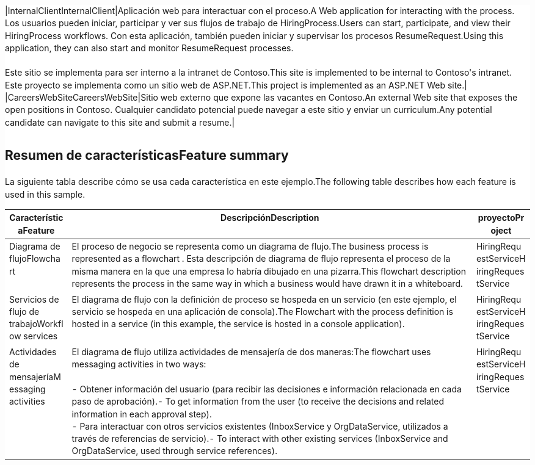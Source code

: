 |<span data-ttu-id="a28f8-174">InternalClient</span><span class="sxs-lookup"><span data-stu-id="a28f8-174">InternalClient</span></span>|<span data-ttu-id="a28f8-175">Aplicación web para interactuar con el proceso.</span><span class="sxs-lookup"><span data-stu-id="a28f8-175">A Web application for interacting with the process.</span></span> <span data-ttu-id="a28f8-176">Los usuarios pueden iniciar, participar y ver sus flujos de trabajo de HiringProcess.</span><span class="sxs-lookup"><span data-stu-id="a28f8-176">Users can start, participate, and view their HiringProcess workflows.</span></span> <span data-ttu-id="a28f8-177">Con esta aplicación, también pueden iniciar y supervisar los procesos ResumeRequest.</span><span class="sxs-lookup"><span data-stu-id="a28f8-177">Using this application, they can also start and monitor ResumeRequest processes.</span></span><br /><br /> <span data-ttu-id="a28f8-178">Este sitio se implementa para ser interno a la intranet de Contoso.</span><span class="sxs-lookup"><span data-stu-id="a28f8-178">This site is implemented to be internal to Contoso's intranet.</span></span> <span data-ttu-id="a28f8-179">Este proyecto se implementa como un sitio web de ASP.NET.</span><span class="sxs-lookup"><span data-stu-id="a28f8-179">This project is implemented as an ASP.NET Web site.</span></span>|  
|<span data-ttu-id="a28f8-180">CareersWebSite</span><span class="sxs-lookup"><span data-stu-id="a28f8-180">CareersWebSite</span></span>|<span data-ttu-id="a28f8-181">Sitio web externo que expone las vacantes en Contoso.</span><span class="sxs-lookup"><span data-stu-id="a28f8-181">An external Web site that exposes the open positions in Contoso.</span></span> <span data-ttu-id="a28f8-182">Cualquier candidato potencial puede navegar a este sitio y enviar un curriculum.</span><span class="sxs-lookup"><span data-stu-id="a28f8-182">Any potential candidate can navigate to this site and submit a resume.</span></span>|  
  
## <a name="feature-summary"></a><span data-ttu-id="a28f8-183">Resumen de características</span><span class="sxs-lookup"><span data-stu-id="a28f8-183">Feature summary</span></span>  
 <span data-ttu-id="a28f8-184">La siguiente tabla describe cómo se usa cada característica en este ejemplo.</span><span class="sxs-lookup"><span data-stu-id="a28f8-184">The following table describes how each feature is used in this sample.</span></span>  
  
|<span data-ttu-id="a28f8-185">Característica</span><span class="sxs-lookup"><span data-stu-id="a28f8-185">Feature</span></span>|<span data-ttu-id="a28f8-186">Descripción</span><span class="sxs-lookup"><span data-stu-id="a28f8-186">Description</span></span>|<span data-ttu-id="a28f8-187">proyecto</span><span class="sxs-lookup"><span data-stu-id="a28f8-187">Project</span></span>|  
|-------------|-----------------|-------------|  
|<span data-ttu-id="a28f8-188">Diagrama de flujo</span><span class="sxs-lookup"><span data-stu-id="a28f8-188">Flowchart</span></span>|<span data-ttu-id="a28f8-189">El proceso de negocio se representa como un diagrama de flujo.</span><span class="sxs-lookup"><span data-stu-id="a28f8-189">The business process is represented as a flowchart .</span></span> <span data-ttu-id="a28f8-190">Esta descripción de diagrama de flujo representa el proceso de la misma manera en la que una empresa lo habría dibujado en una pizarra.</span><span class="sxs-lookup"><span data-stu-id="a28f8-190">This flowchart description represents the process in the same way in which a business would have drawn it in a whiteboard.</span></span>|<span data-ttu-id="a28f8-191">HiringRequestService</span><span class="sxs-lookup"><span data-stu-id="a28f8-191">HiringRequestService</span></span>|  
|<span data-ttu-id="a28f8-192">Servicios de flujo de trabajo</span><span class="sxs-lookup"><span data-stu-id="a28f8-192">Workflow services</span></span>|<span data-ttu-id="a28f8-193">El diagrama de flujo con la definición de proceso se hospeda en un servicio (en este ejemplo, el servicio se hospeda en una aplicación de consola).</span><span class="sxs-lookup"><span data-stu-id="a28f8-193">The Flowchart with the process definition is hosted in a service (in this example, the service is hosted in a console application).</span></span>|<span data-ttu-id="a28f8-194">HiringRequestService</span><span class="sxs-lookup"><span data-stu-id="a28f8-194">HiringRequestService</span></span>|  
|<span data-ttu-id="a28f8-195">Actividades de mensajería</span><span class="sxs-lookup"><span data-stu-id="a28f8-195">Messaging activities</span></span>|<span data-ttu-id="a28f8-196">El diagrama de flujo utiliza actividades de mensajería de dos maneras:</span><span class="sxs-lookup"><span data-stu-id="a28f8-196">The flowchart uses messaging activities in two ways:</span></span><br /><br /> <span data-ttu-id="a28f8-197">- Obtener información del usuario (para recibir las decisiones e información relacionada en cada paso de aprobación).</span><span class="sxs-lookup"><span data-stu-id="a28f8-197">-   To get information from the user (to receive the decisions and related information in each approval step).</span></span><br /><span data-ttu-id="a28f8-198">- Para interactuar con otros servicios existentes (InboxService y OrgDataService, utilizados a través de referencias de servicio).</span><span class="sxs-lookup"><span data-stu-id="a28f8-198">-   To interact with other existing services (InboxService and OrgDataService, used through service references).</span></span>|<span data-ttu-id="a28f8-199">HiringRequestService</span><span class="sxs-lookup"><span data-stu-id="a28f8-199">HiringRequestService</span></span>|  